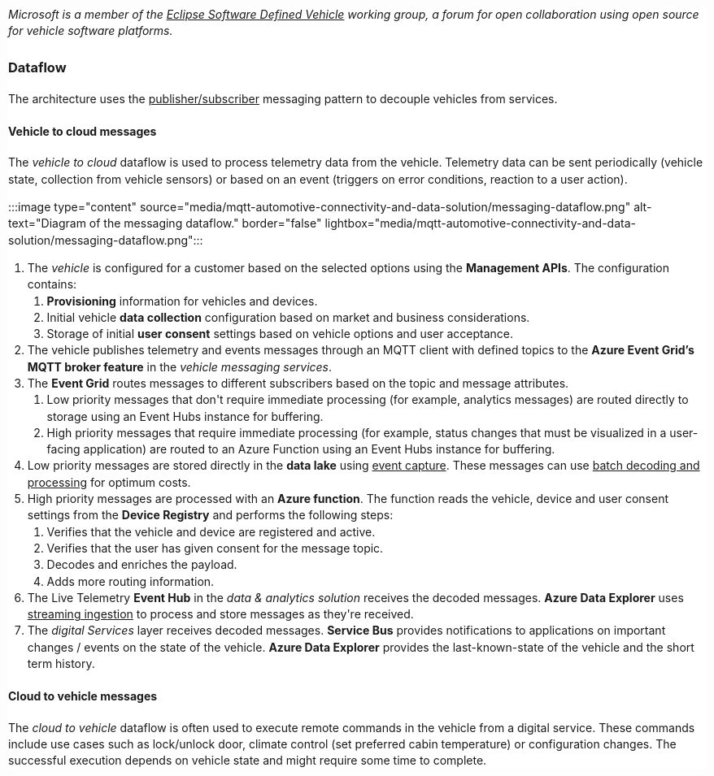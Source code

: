 *Microsoft is a member of the [Eclipse Software Defined Vehicle](https://www.eclipse.org/org/workinggroups/sdv-charter.php) working group, a forum for open collaboration using open source for vehicle software platforms.*

### Dataflow

The architecture uses the [publisher/subscriber](/azure/architecture/patterns/publisher-subscriber) messaging pattern to decouple vehicles from services.

#### Vehicle to cloud messages

The *vehicle to cloud* dataflow is used to process telemetry data from the vehicle. Telemetry data can be sent periodically (vehicle state, collection from vehicle sensors) or based on an event (triggers on error conditions, reaction to a user action).

:::image type="content" source="media/mqtt-automotive-connectivity-and-data-solution/messaging-dataflow.png" alt-text="Diagram of the messaging dataflow." border="false" lightbox="media/mqtt-automotive-connectivity-and-data-solution/messaging-dataflow.png":::

1. The *vehicle* is configured for a customer based on the selected options using the **Management APIs**. The configuration contains:
    1. **Provisioning** information for vehicles and devices.
    1. Initial vehicle **data collection** configuration based on market and business considerations.
    1. Storage of initial **user consent** settings based on vehicle options and user acceptance.
1. The vehicle publishes telemetry and events messages through an MQTT client with defined topics to the **Azure Event Grid’s MQTT broker feature** in the *vehicle messaging services*.
1. The **Event Grid** routes messages to different subscribers based on the topic and message attributes.
    1. Low priority messages that don't require immediate processing (for example, analytics messages) are routed directly to storage using an Event Hubs instance for buffering.
    1. High priority messages that require immediate processing (for example, status changes that must be visualized in a user-facing application) are routed to an Azure Function using an Event Hubs instance for buffering.
1. Low priority messages are stored directly in the **data lake** using [event capture](/azure/stream-analytics/event-hubs-parquet-capture-tutorial). These messages can use [batch decoding and processing](#data-analytics) for optimum costs.
1. High priority messages are processed with an **Azure function**. The function reads the vehicle, device and user consent settings from the **Device Registry** and performs the following steps:
    1. Verifies that the vehicle and device are registered and active.
    2. Verifies that the user has given consent for the message topic.
    3. Decodes and enriches the payload.
    4. Adds more routing information.
1. The Live Telemetry **Event Hub** in the *data & analytics solution* receives the decoded messages. **Azure Data Explorer** uses [streaming ingestion](/azure/data-explorer/ingest-data-streaming) to process and store messages as they're received.
1. The *digital Services* layer receives decoded messages. **Service Bus** provides notifications to applications on important changes / events on the state of the vehicle. **Azure Data Explorer** provides the last-known-state of the vehicle and the short term history.

#### Cloud to vehicle messages

The *cloud to vehicle* dataflow is often used to execute remote commands in the vehicle from a digital service. These commands include use cases such as lock/unlock door, climate control (set preferred cabin temperature) or configuration changes. The successful execution depends on vehicle state and might require some time to complete.
